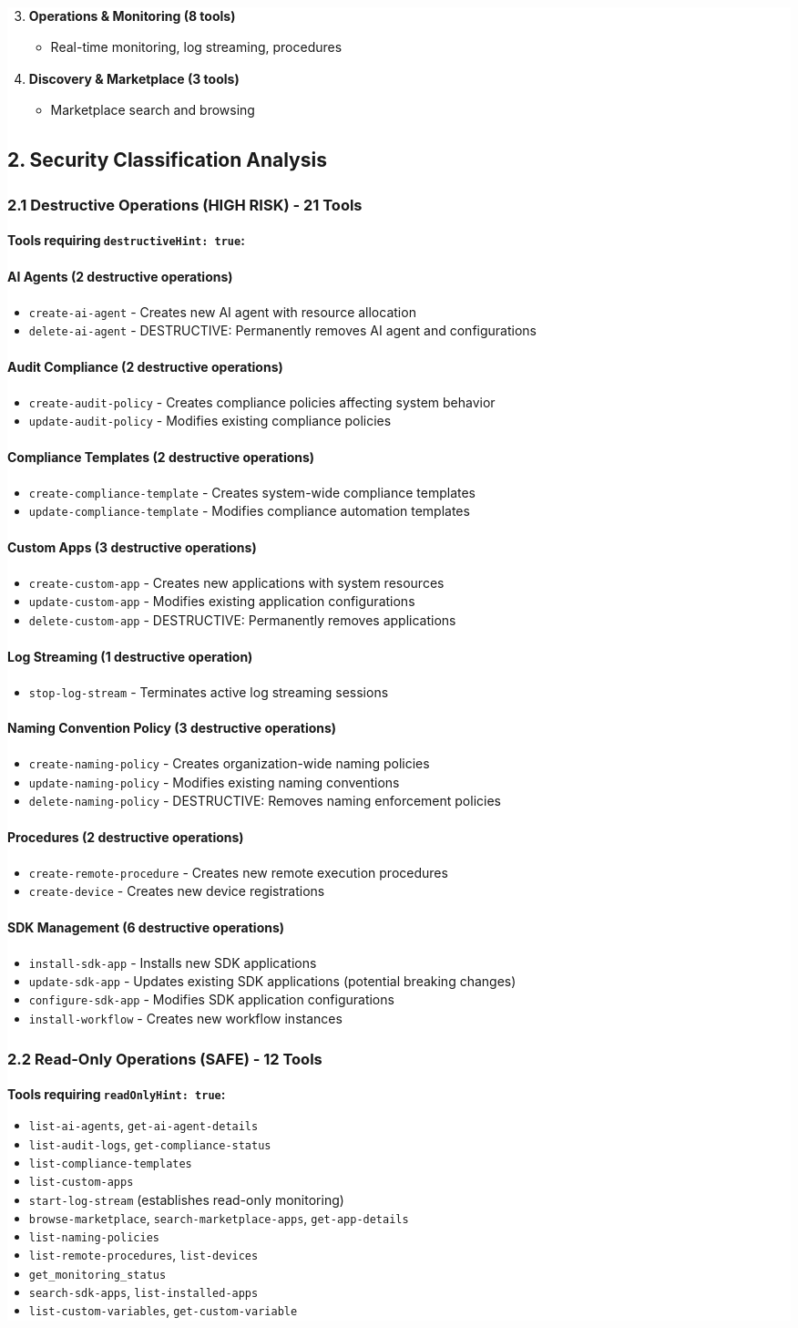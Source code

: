 3. **Operations & Monitoring (8 tools)**
   - Real-time monitoring, log streaming, procedures
   
4. **Discovery & Marketplace (3 tools)**
   - Marketplace search and browsing

## 2. Security Classification Analysis

### 2.1 Destructive Operations (HIGH RISK) - 21 Tools

**Tools requiring `destructiveHint: true`:**

#### AI Agents (2 destructive operations)
- `create-ai-agent` - Creates new AI agent with resource allocation
- `delete-ai-agent` - DESTRUCTIVE: Permanently removes AI agent and configurations

#### Audit Compliance (2 destructive operations)
- `create-audit-policy` - Creates compliance policies affecting system behavior
- `update-audit-policy` - Modifies existing compliance policies

#### Compliance Templates (2 destructive operations)
- `create-compliance-template` - Creates system-wide compliance templates
- `update-compliance-template` - Modifies compliance automation templates

#### Custom Apps (3 destructive operations)
- `create-custom-app` - Creates new applications with system resources
- `update-custom-app` - Modifies existing application configurations
- `delete-custom-app` - DESTRUCTIVE: Permanently removes applications

#### Log Streaming (1 destructive operation)
- `stop-log-stream` - Terminates active log streaming sessions

#### Naming Convention Policy (3 destructive operations)
- `create-naming-policy` - Creates organization-wide naming policies
- `update-naming-policy` - Modifies existing naming conventions
- `delete-naming-policy` - DESTRUCTIVE: Removes naming enforcement policies

#### Procedures (2 destructive operations)
- `create-remote-procedure` - Creates new remote execution procedures
- `create-device` - Creates new device registrations

#### SDK Management (6 destructive operations)
- `install-sdk-app` - Installs new SDK applications
- `update-sdk-app` - Updates existing SDK applications (potential breaking changes)
- `configure-sdk-app` - Modifies SDK application configurations
- `install-workflow` - Creates new workflow instances

### 2.2 Read-Only Operations (SAFE) - 12 Tools

**Tools requiring `readOnlyHint: true`:**

- `list-ai-agents`, `get-ai-agent-details`
- `list-audit-logs`, `get-compliance-status`
- `list-compliance-templates`
- `list-custom-apps`
- `start-log-stream` (establishes read-only monitoring)
- `browse-marketplace`, `search-marketplace-apps`, `get-app-details`
- `list-naming-policies`
- `list-remote-procedures`, `list-devices`
- `get_monitoring_status`
- `search-sdk-apps`, `list-installed-apps`
- `list-custom-variables`, `get-custom-variable`
